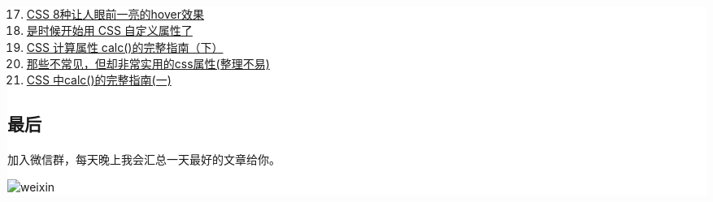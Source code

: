 17. [CSS 8种让人眼前一亮的hover效果](http://mp.weixin.qq.com/s?__biz=MzAxODE4MTEzMA==&mid=2650079537&idx=3&sn=6df56239f9499b9bea13b1300d4b9384&scene=19#wechat_redirect)
18. [是时候开始用 CSS 自定义属性了](http://mp.weixin.qq.com/s?__biz=MzAxODE4MTEzMA==&mid=2650079162&idx=1&sn=bbad0eac6636872680bfbdb7f322563d&scene=19#wechat_redirect)
19. [CSS 计算属性 calc()的完整指南（下）](http://mp.weixin.qq.com/s?__biz=MzAxODE4MTEzMA==&mid=2650079026&idx=1&sn=315852f5ddc19a6c03775d2fab58b361&scene=19#wechat_redirect)
20. [那些不常见，但却非常实用的css属性(整理不易)](http://mp.weixin.qq.com/s?__biz=MzAxODE4MTEzMA==&mid=2650078915&idx=2&sn=725d25840de79ace1b89d0da23a5b5ee&scene=19#wechat_redirect)
21. [CSS 中calc()的完整指南(一)](http://mp.weixin.qq.com/s?__biz=MzAxODE4MTEzMA==&mid=2650078535&idx=1&sn=35c7bc72146e7b63080b070846b08ce6&scene=19#wechat_redirect)

## 最后


加入微信群，每天晚上我会汇总一天最好的文章给你。

![weixin](https://user-images.githubusercontent.com/3055447/38468989-651132ac-3b80-11e8-8e6b-15122322a9d7.png)

